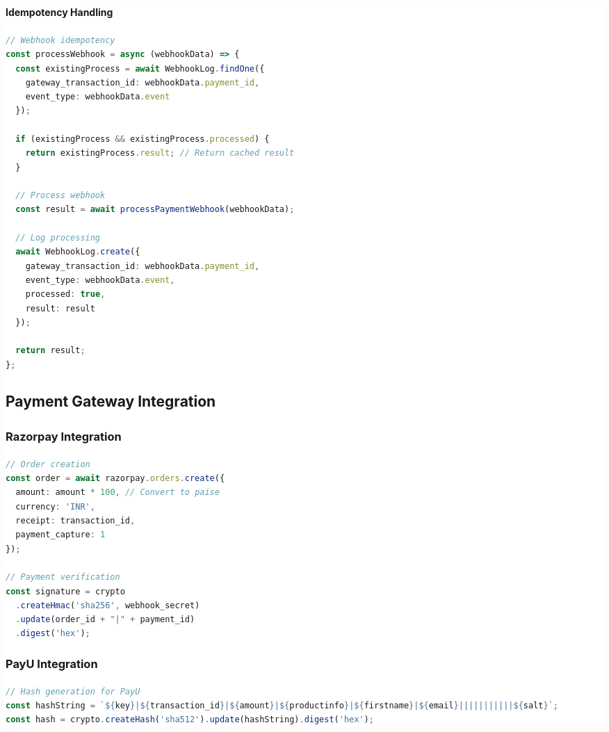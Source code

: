 #### Idempotency Handling
```typescript
// Webhook idempotency
const processWebhook = async (webhookData) => {
  const existingProcess = await WebhookLog.findOne({
    gateway_transaction_id: webhookData.payment_id,
    event_type: webhookData.event
  });
  
  if (existingProcess && existingProcess.processed) {
    return existingProcess.result; // Return cached result
  }
  
  // Process webhook
  const result = await processPaymentWebhook(webhookData);
  
  // Log processing
  await WebhookLog.create({
    gateway_transaction_id: webhookData.payment_id,
    event_type: webhookData.event,
    processed: true,
    result: result
  });
  
  return result;
};
```

## Payment Gateway Integration

### Razorpay Integration

```typescript
// Order creation
const order = await razorpay.orders.create({
  amount: amount * 100, // Convert to paise
  currency: 'INR',
  receipt: transaction_id,
  payment_capture: 1
});

// Payment verification
const signature = crypto
  .createHmac('sha256', webhook_secret)
  .update(order_id + "|" + payment_id)
  .digest('hex');
```

### PayU Integration

```typescript
// Hash generation for PayU
const hashString = `${key}|${transaction_id}|${amount}|${productinfo}|${firstname}|${email}|||||||||||${salt}`;
const hash = crypto.createHash('sha512').update(hashString).digest('hex');
```
